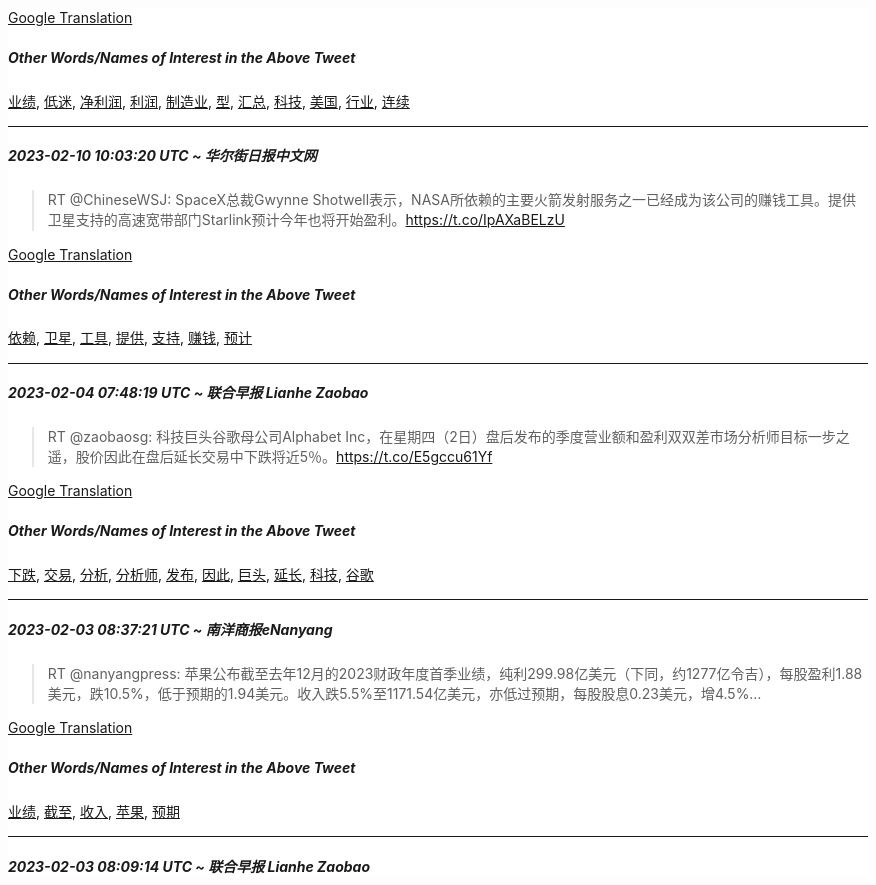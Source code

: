 [Google Translation](https://translate.google.com/?hi=en&tab=TT&sl=zh-CN&tl=en&op=translate&text=RT+%40rijingzhongwen%3A+%E3%80%90%E5%85%A8%E7%90%83%E4%BC%81%E4%B8%9A%E5%88%A9%E6%B6%A6%E8%BF%9E%E7%BB%AD3%E4%B8%AA%E5%AD%A3%E5%BA%A6%E4%B8%8B%E9%99%8D%E3%80%91%E6%97%A5%E7%BB%8F%E6%B1%87%E6%80%BB%E4%BA%86%E6%97%A5%E7%BE%8E%E6%AC%A7%E7%AD%89%E7%9A%84%E7%BA%A61.1%E4%B8%87%E5%AE%B6%E4%B8%8A%E5%B8%82%E4%BC%81%E4%B8%9A%E7%9A%84%E4%B8%9A%E7%BB%A9%EF%BC%8C10~12%E6%9C%88%E5%90%88%E8%AE%A1%E5%87%80%E5%88%A9%E6%B6%A6%E9%A2%9D%E4%B8%BA9125%E4%BA%BF%E7%BE%8E%E5%85%83%EF%BC%8C%E5%90%8C%E6%AF%94%E5%87%8F%E5%B0%9120%EF%BC%85%E3%80%82%E7%94%B1%E4%BA%8E%E7%BE%8E%E5%9B%BD%E5%A4%A7%E5%9E%8B%E7%A7%91%E6%8A%80%E4%BC%81%E4%B8%9A%E7%AD%89%E7%9A%84%E4%BD%8E%E8%BF%B7%EF%BC%8C%E4%BF%A1%E6%81%AF%E9%80%9A%E4%BF%A1%E8%A1%8C%E4%B8%9A%E7%9B%88%E5%88%A9%E5%87%8F%E5%8D%8A%EF%BC%8C%E5%B9%B6%E4%B8%94%E6%B3%A2%E5%8F%8A%E5%88%B0%E4%BA%86%E5%88%B6%E9%80%A0%E4%B8%9A%E2%80%A6%E2%80%A6++https%3A%2F%2Ft.%E2%80%A6)
##### Other Words/Names of Interest in the Above Tweet
[业绩](业绩.md), [低迷](低迷.md), [净利润](净利润.md), [利润](利润.md), [制造业](制造业.md), [型](型.md), [汇总](汇总.md), [科技](科技.md), [美国](美国.md), [行业](行业.md), [连续](连续.md)
___
##### 2023-02-10 10:03:20 UTC ~ 华尔街日报中文网
> RT @ChineseWSJ: SpaceX总裁Gwynne Shotwell表示，NASA所依赖的主要火箭发射服务之一已经成为该公司的赚钱工具。提供卫星支持的高速宽带部门Starlink预计今年也将开始盈利。https://t.co/IpAXaBELzU

[Google Translation](https://translate.google.com/?hi=en&tab=TT&sl=zh-CN&tl=en&op=translate&text=RT+%40ChineseWSJ%3A+SpaceX%E6%80%BB%E8%A3%81Gwynne+Shotwell%E8%A1%A8%E7%A4%BA%EF%BC%8CNASA%E6%89%80%E4%BE%9D%E8%B5%96%E7%9A%84%E4%B8%BB%E8%A6%81%E7%81%AB%E7%AE%AD%E5%8F%91%E5%B0%84%E6%9C%8D%E5%8A%A1%E4%B9%8B%E4%B8%80%E5%B7%B2%E7%BB%8F%E6%88%90%E4%B8%BA%E8%AF%A5%E5%85%AC%E5%8F%B8%E7%9A%84%E8%B5%9A%E9%92%B1%E5%B7%A5%E5%85%B7%E3%80%82%E6%8F%90%E4%BE%9B%E5%8D%AB%E6%98%9F%E6%94%AF%E6%8C%81%E7%9A%84%E9%AB%98%E9%80%9F%E5%AE%BD%E5%B8%A6%E9%83%A8%E9%97%A8Starlink%E9%A2%84%E8%AE%A1%E4%BB%8A%E5%B9%B4%E4%B9%9F%E5%B0%86%E5%BC%80%E5%A7%8B%E7%9B%88%E5%88%A9%E3%80%82https%3A%2F%2Ft.co%2FIpAXaBELzU)
##### Other Words/Names of Interest in the Above Tweet
[依赖](依赖.md), [卫星](卫星.md), [工具](工具.md), [提供](提供.md), [支持](支持.md), [赚钱](赚钱.md), [预计](预计.md)
___
##### 2023-02-04 07:48:19 UTC ~ 联合早报 Lianhe Zaobao
> RT @zaobaosg: 科技巨头谷歌母公司Alphabet Inc，在星期四（2日）盘后发布的季度营业额和盈利双双差市场分析师目标一步之遥，股价因此在盘后延长交易中下跌将近5％。https://t.co/E5gccu61Yf

[Google Translation](https://translate.google.com/?hi=en&tab=TT&sl=zh-CN&tl=en&op=translate&text=RT+%40zaobaosg%3A+%E7%A7%91%E6%8A%80%E5%B7%A8%E5%A4%B4%E8%B0%B7%E6%AD%8C%E6%AF%8D%E5%85%AC%E5%8F%B8Alphabet+Inc%EF%BC%8C%E5%9C%A8%E6%98%9F%E6%9C%9F%E5%9B%9B%EF%BC%882%E6%97%A5%EF%BC%89%E7%9B%98%E5%90%8E%E5%8F%91%E5%B8%83%E7%9A%84%E5%AD%A3%E5%BA%A6%E8%90%A5%E4%B8%9A%E9%A2%9D%E5%92%8C%E7%9B%88%E5%88%A9%E5%8F%8C%E5%8F%8C%E5%B7%AE%E5%B8%82%E5%9C%BA%E5%88%86%E6%9E%90%E5%B8%88%E7%9B%AE%E6%A0%87%E4%B8%80%E6%AD%A5%E4%B9%8B%E9%81%A5%EF%BC%8C%E8%82%A1%E4%BB%B7%E5%9B%A0%E6%AD%A4%E5%9C%A8%E7%9B%98%E5%90%8E%E5%BB%B6%E9%95%BF%E4%BA%A4%E6%98%93%E4%B8%AD%E4%B8%8B%E8%B7%8C%E5%B0%86%E8%BF%915%EF%BC%85%E3%80%82https%3A%2F%2Ft.co%2FE5gccu61Yf)
##### Other Words/Names of Interest in the Above Tweet
[下跌](下跌.md), [交易](交易.md), [分析](分析.md), [分析师](分析师.md), [发布](发布.md), [因此](因此.md), [巨头](巨头.md), [延长](延长.md), [科技](科技.md), [谷歌](谷歌.md)
___
##### 2023-02-03 08:37:21 UTC ~ 南洋商报eNanyang
> RT @nanyangpress: 苹果公布截至去年12月的2023财政年度首季业绩，纯利299.98亿美元（下同，约1277亿令吉），每股盈利1.88美元，跌10.5%，低于预期的1.94美元。收入跌5.5%至1171.54亿美元，亦低过预期，每股股息0.23美元，增4.5%…

[Google Translation](https://translate.google.com/?hi=en&tab=TT&sl=zh-CN&tl=en&op=translate&text=RT+%40nanyangpress%3A+%E8%8B%B9%E6%9E%9C%E5%85%AC%E5%B8%83%E6%88%AA%E8%87%B3%E5%8E%BB%E5%B9%B412%E6%9C%88%E7%9A%842023%E8%B4%A2%E6%94%BF%E5%B9%B4%E5%BA%A6%E9%A6%96%E5%AD%A3%E4%B8%9A%E7%BB%A9%EF%BC%8C%E7%BA%AF%E5%88%A9299.98%E4%BA%BF%E7%BE%8E%E5%85%83%EF%BC%88%E4%B8%8B%E5%90%8C%EF%BC%8C%E7%BA%A61277%E4%BA%BF%E4%BB%A4%E5%90%89%EF%BC%89%EF%BC%8C%E6%AF%8F%E8%82%A1%E7%9B%88%E5%88%A91.88%E7%BE%8E%E5%85%83%EF%BC%8C%E8%B7%8C10.5%25%EF%BC%8C%E4%BD%8E%E4%BA%8E%E9%A2%84%E6%9C%9F%E7%9A%841.94%E7%BE%8E%E5%85%83%E3%80%82%E6%94%B6%E5%85%A5%E8%B7%8C5.5%25%E8%87%B31171.54%E4%BA%BF%E7%BE%8E%E5%85%83%EF%BC%8C%E4%BA%A6%E4%BD%8E%E8%BF%87%E9%A2%84%E6%9C%9F%EF%BC%8C%E6%AF%8F%E8%82%A1%E8%82%A1%E6%81%AF0.23%E7%BE%8E%E5%85%83%EF%BC%8C%E5%A2%9E4.5%25%E2%80%A6)
##### Other Words/Names of Interest in the Above Tweet
[业绩](业绩.md), [截至](截至.md), [收入](收入.md), [苹果](苹果.md), [预期](预期.md)
___
##### 2023-02-03 08:09:14 UTC ~ 联合早报 Lianhe Zaobao